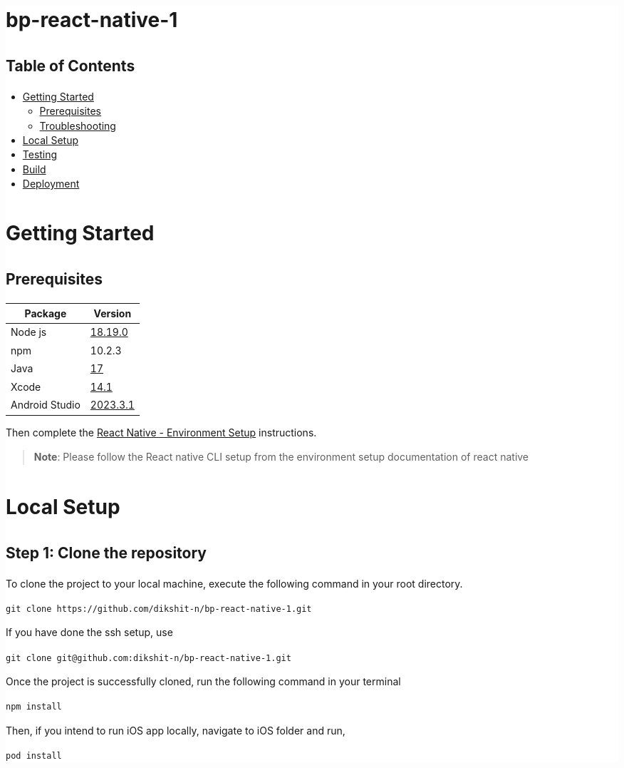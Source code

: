 # bp-react-native-1

## Table of Contents
  * [Getting Started](#getting-started)
    +  [Prerequisites](#prerequisites)
    +  [Troubleshooting](#troubleshooting)
  * [Local Setup](#local-setup)
  * [Testing](#testing)
  * [Build](#build)
  * [Deployment](#deployment)

# Getting Started
## Prerequisites

| Package  | Version |
| ------------- | ------------- |
| Node js  | [18.19.0](https://nodejs.org/download/release/v18.19.0/)  |
| npm  | 10.2.3  |
| Java | [17](https://docs.oracle.com/en/java/javase/17/install/overview-jdk-installation.html#GUID-8677A77F-231A-40F7-98B9-1FD0B48C346A) |
| Xcode | [14.1](https://download.developer.apple.com/Developer_Tools/Xcode_14.1/Xcode_14.1.xip) |
| Android Studio | [2023.3.1](https://developer.android.com/studio/archive?_gl=1*1te5zjp*_up*MQ..&gclid=Cj0KCQiAw6yuBhDrARIsACf94RUKCIylOdaF-nQPBZFZ-kjz1j2n1fyUYH31x8n9mJYCvHudAsHMJs0aAg6QEALw_wcB&gclsrc=aw.ds) |

Then complete the [React Native - Environment Setup](https://reactnative.dev/docs/environment-setup) instructions.
>**Note**: Please follow the React native CLI setup from the environment setup documentation of react native

# Local Setup

## Step 1: Clone the repository

To clone the project to your local machine, execute the following command in your root directory.

 `git clone https://github.com/dikshit-n/bp-react-native-1.git `

If you have done the ssh setup, use

`git clone git@github.com:dikshit-n/bp-react-native-1.git `

Once the project is successfully cloned, run the following command in your terminal 

 `npm install `

Then, if you intend to run iOS app locally, navigate to iOS folder and run,

`pod install`
